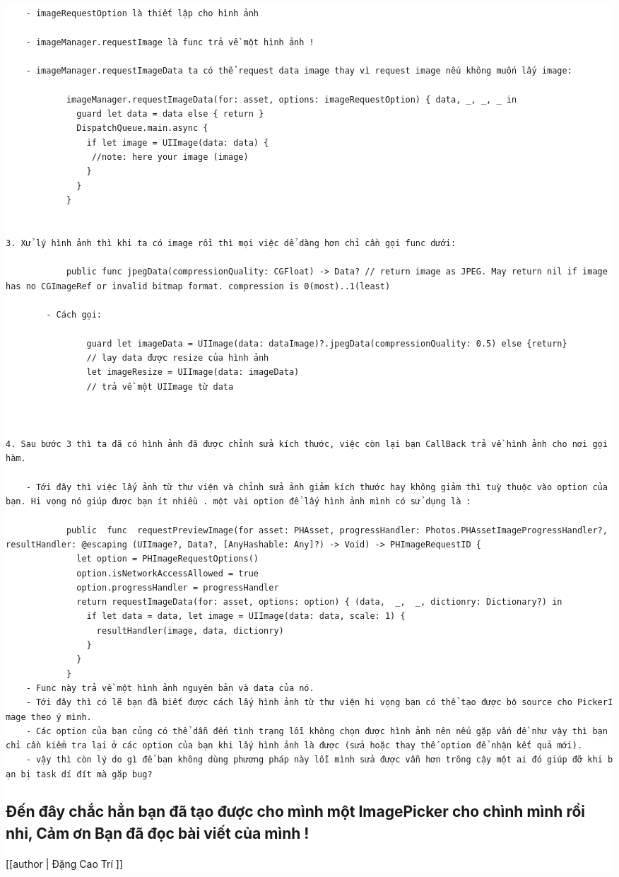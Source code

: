         - imageRequestOption là thiết lập cho hình ảnh

        - imageManager.requestImage là func trả về một hình ảnh !

        - imageManager.requestImageData ta có thể request data image thay vì request image nếu không muốn lấy image:

                imageManager.requestImageData(for: asset, options: imageRequestOption) { data, _, _, _ in
                  guard let data = data else { return }
                  DispatchQueue.main.async {
                    if let image = UIImage(data: data) {
                     //note: here your image (image)
                    }
                  }
                }


    3. Xử lý hình ảnh thì khi ta có image rồi thì mọi việc dể dàng hơn chỉ cần gọi func dưới:

                public func jpegData(compressionQuality: CGFloat) -> Data? // return image as JPEG. May return nil if image has no CGImageRef or invalid bitmap format. compression is 0(most)..1(least)

            - Cách gọi:
            
                    guard let imageData = UIImage(data: dataImage)?.jpegData(compressionQuality: 0.5) else {return}
                    // lay data được resize của hình ảnh
                    let imageResize = UIImage(data: imageData)
                    // trả về một UIImage từ data
                


    4. Sau bước 3 thì ta đã có hình ảnh đã được chỉnh sửa kích thước, việc còn lại bạn CallBack trả về hình ảnh cho nơi gọi hàm.

        - Tới đây thì việc lấy ảnh từ thư viện và chỉnh sửa ảnh giảm kích thước hay không giảm thì tuỳ thuộc vào option của bạn. Hi vọng nó giúp được bạn ít nhiều . một vài option để lấy hình ảnh mình có sử dụng là :

                public  func  requestPreviewImage(for asset: PHAsset, progressHandler: Photos.PHAssetImageProgressHandler?, resultHandler: @escaping (UIImage?, Data?, [AnyHashable: Any]?) -> Void) -> PHImageRequestID {
                  let option = PHImageRequestOptions()
                  option.isNetworkAccessAllowed = true
                  option.progressHandler = progressHandler
                  return requestImageData(for: asset, options: option) { (data,  _,  _, dictionry: Dictionary?) in
                    if let data = data, let image = UIImage(data: data, scale: 1) {
                      resultHandler(image, data, dictionry)
                    }
                  }
                }
        - Func này trả về một hình ảnh nguyên bản và data của nó.
        - Tới đây thì có lẽ bạn đã biết được cách lấy hình ảnh từ thư viện hi vọng bạn có thể tạo được bộ source cho PickerImage theo ý mình.
        - Các option của bạn củng có thể dẫn đến tình trạng lỗi không chọn được hình ảnh nên nếu gặp vấn đề như vậy thì bạn chỉ cần kiểm tra lại ở các option của bạn khi lấy hình ảnh là được (sửa hoặc thay thế option để nhận kết quả mới).
        - vậy thì còn lý do gì để bạn không dùng phương pháp này lỗi mình sửa được vẫn hơn trông cậy một ai đó giúp đỡ khi bạn bị task dí đít mà gặp bug?
## Đến đây chắc hẳn bạn đã tạo được cho mình một ImagePicker cho chình mình rồi nhỉ, Cảm ơn Bạn đã đọc bài viết của mình !

[[author | Đặng Cao Trí ]]
